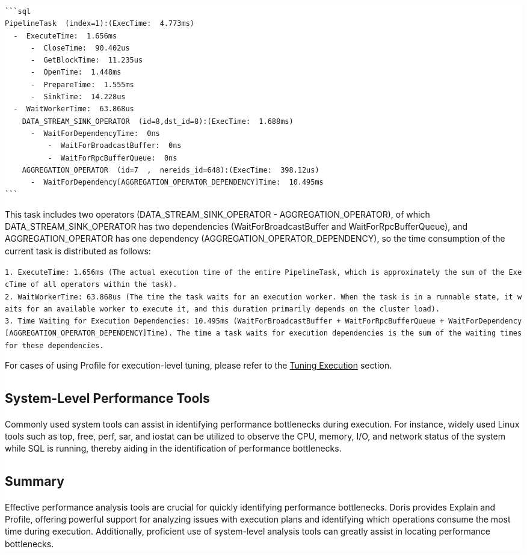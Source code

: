     ```sql
    PipelineTask  (index=1):(ExecTime:  4.773ms)
      -  ExecuteTime:  1.656ms
          -  CloseTime:  90.402us
          -  GetBlockTime:  11.235us
          -  OpenTime:  1.448ms
          -  PrepareTime:  1.555ms
          -  SinkTime:  14.228us
      -  WaitWorkerTime:  63.868us
        DATA_STREAM_SINK_OPERATOR  (id=8,dst_id=8):(ExecTime:  1.688ms)
          -  WaitForDependencyTime:  0ns
              -  WaitForBroadcastBuffer:  0ns
              -  WaitForRpcBufferQueue:  0ns
        AGGREGATION_OPERATOR  (id=7  ,  nereids_id=648):(ExecTime:  398.12us)
          -  WaitForDependency[AGGREGATION_OPERATOR_DEPENDENCY]Time:  10.495ms
    ```
   This task includes two operators (DATA_STREAM_SINK_OPERATOR - AGGREGATION_OPERATOR), of which DATA_STREAM_SINK_OPERATOR has two dependencies (WaitForBroadcastBuffer and WaitForRpcBufferQueue), and AGGREGATION_OPERATOR has one dependency (AGGREGATION_OPERATOR_DEPENDENCY), so the time consumption of the current task is distributed as follows:

    1. ExecuteTime: 1.656ms (The actual execution time of the entire PipelineTask, which is approximately the sum of the ExecTime of all operators within the task).
    2. WaitWorkerTime: 63.868us (The time the task waits for an execution worker. When the task is in a runnable state, it waits for an available worker to execute it, and this duration primarily depends on the cluster load).
    3. Time Waiting for Execution Dependencies: 10.495ms (WaitForBroadcastBuffer + WaitForRpcBufferQueue + WaitForDependency[AGGREGATION_OPERATOR_DEPENDENCY]Time). The time a task waits for execution dependencies is the sum of the waiting times for these dependencies.

For cases of using Profile for execution-level tuning, please refer to the [Tuning Execution](../tuning/tuning-execution/adjustment-of-runtimefilter-wait-time.md) section.

## System-Level Performance Tools

Commonly used system tools can assist in identifying performance bottlenecks during execution. For instance, widely used Linux tools such as top, free, perf, sar, and iostat can be utilized to observe the CPU, memory, I/O, and network status of the system while SQL is running, thereby aiding in the identification of performance bottlenecks.

## Summary

Effective performance analysis tools are crucial for quickly identifying performance bottlenecks. Doris provides Explain and Profile, offering powerful support for analyzing issues with execution plans and identifying which operations consume the most time during execution. Additionally, proficient use of system-level analysis tools can greatly assist in locating performance bottlenecks.



